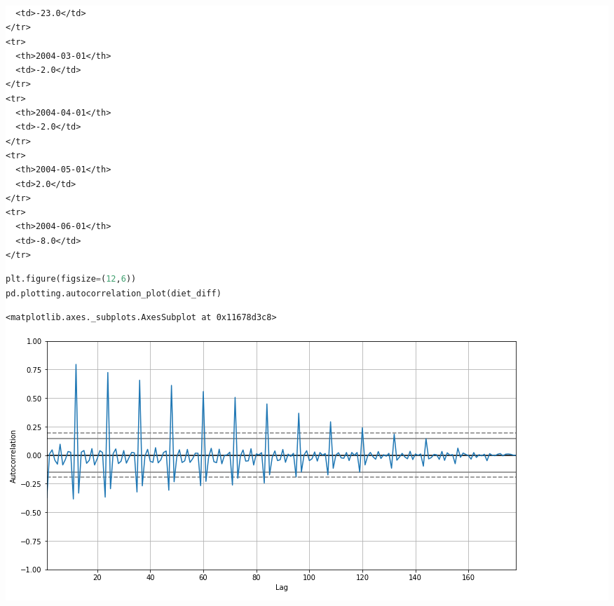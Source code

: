       <td>-23.0</td>
    </tr>
    <tr>
      <th>2004-03-01</th>
      <td>-2.0</td>
    </tr>
    <tr>
      <th>2004-04-01</th>
      <td>-2.0</td>
    </tr>
    <tr>
      <th>2004-05-01</th>
      <td>2.0</td>
    </tr>
    <tr>
      <th>2004-06-01</th>
      <td>-8.0</td>
    </tr>
  </tbody>
</table>
</div>




```python
plt.figure(figsize=(12,6))
pd.plotting.autocorrelation_plot(diet_diff)
```




    <matplotlib.axes._subplots.AxesSubplot at 0x11678d3c8>




![png](index_files/index_43_1.png)
